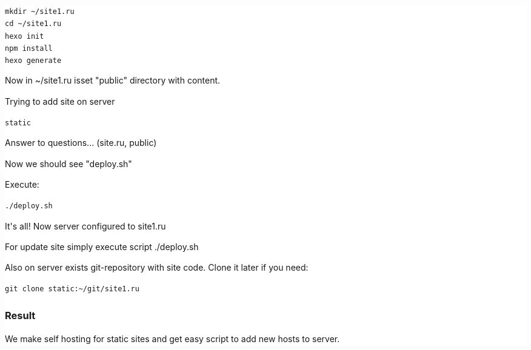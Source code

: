 	mkdir ~/site1.ru
	cd ~/site1.ru
	hexo init
	npm install
	hexo generate

Now in ~/site1.ru isset "public" directory with content.

Trying to add site on server

	static

Answer to questions... (site.ru, public)

Now we should see "deploy.sh" 

Execute:

	./deploy.sh

It's all!  Now server configured to site1.ru

For update site simply execute script ./deploy.sh

Also on server exists git-repository with site code. Clone it later if you need:

	git clone static:~/git/site1.ru

### Result

We make self hosting for static sites and get easy script to add new hosts to server.
